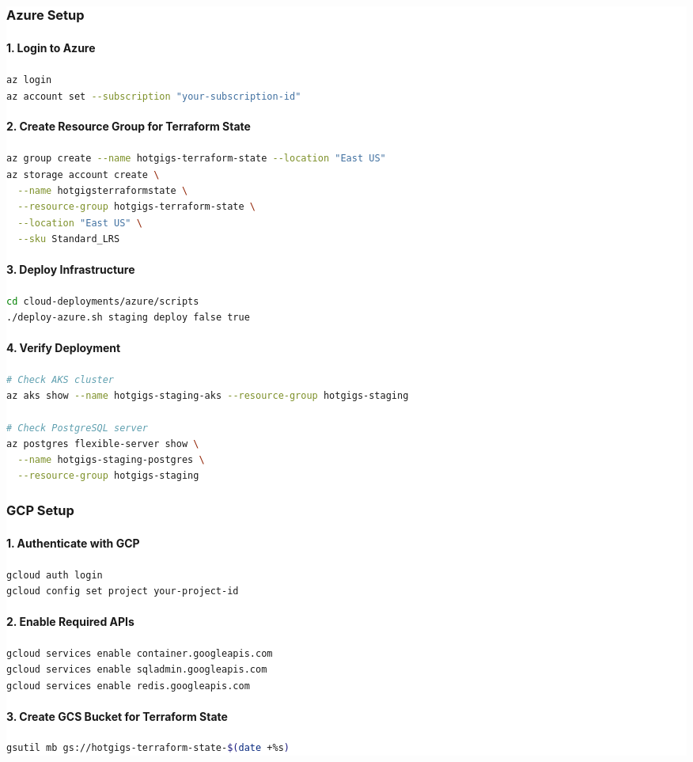 ### Azure Setup

#### 1. Login to Azure
```bash
az login
az account set --subscription "your-subscription-id"
```

#### 2. Create Resource Group for Terraform State
```bash
az group create --name hotgigs-terraform-state --location "East US"
az storage account create \
  --name hotgigsterraformstate \
  --resource-group hotgigs-terraform-state \
  --location "East US" \
  --sku Standard_LRS
```

#### 3. Deploy Infrastructure
```bash
cd cloud-deployments/azure/scripts
./deploy-azure.sh staging deploy false true
```

#### 4. Verify Deployment
```bash
# Check AKS cluster
az aks show --name hotgigs-staging-aks --resource-group hotgigs-staging

# Check PostgreSQL server
az postgres flexible-server show \
  --name hotgigs-staging-postgres \
  --resource-group hotgigs-staging
```

### GCP Setup

#### 1. Authenticate with GCP
```bash
gcloud auth login
gcloud config set project your-project-id
```

#### 2. Enable Required APIs
```bash
gcloud services enable container.googleapis.com
gcloud services enable sqladmin.googleapis.com
gcloud services enable redis.googleapis.com
```

#### 3. Create GCS Bucket for Terraform State
```bash
gsutil mb gs://hotgigs-terraform-state-$(date +%s)
```
